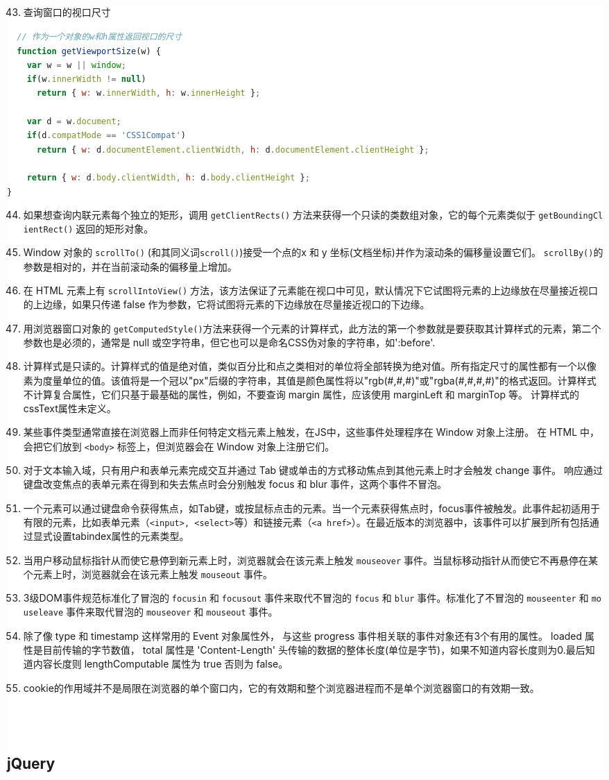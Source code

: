 

43. 查询窗口的视口尺寸  
```javascript
  // 作为一个对象的w和h属性返回视口的尺寸
  function getViewportSize(w) {
	var w = w || window;
	if(w.innerWidth != null)
	  return { w: w.innerWidth, h: w.innerHeight };

	var d = w.document;
	if(d.compatMode == 'CSS1Compat')
	  return { w: d.documentElement.clientWidth, h: d.documentElement.clientHeight };

	return { w: d.body.clientWidth, h: d.body.clientHeight };
}
```  

44. 如果想查询内联元素每个独立的矩形，调用 `getClientRects()` 方法来获得一个只读的类数组对象，它的每个元素类似于 `getBoundingClientRect()` 返回的矩形对象。  

45. Window 对象的 `scrollTo()` (和其同义词`scroll()`)接受一个点的x 和 y 坐标(文档坐标)并作为滚动条的偏移量设置它们。 `scrollBy()`的参数是相对的，并在当前滚动条的偏移量上增加。  

46. 在 HTML 元素上有 `scrollIntoView()` 方法，该方法保证了元素能在视口中可见，默认情况下它试图将元素的上边缘放在尽量接近视口的上边缘，如果只传递 false 作为参数，它将试图将元素的下边缘放在尽量接近视口的下边缘。  

47. 用浏览器窗口对象的 `getComputedStyle()`方法来获得一个元素的计算样式，此方法的第一个参数就是要获取其计算样式的元素，第二个参数也是必须的，通常是 null 或空字符串，但它也可以是命名CSS伪对象的字符串，如':before'.  

48. 计算样式是只读的。计算样式的值是绝对值，类似百分比和点之类相对的单位将全部转换为绝对值。所有指定尺寸的属性都有一个以像素为度量单位的值。该值将是一个冠以"px"后缀的字符串，其值是颜色属性将以"rgb(#,#,#)"或"rgba(#,#,#,#)"的格式返回。计算样式不计算复合属性，它们只基于最基础的属性，例如，不要查询 margin 属性，应该使用 marginLeft 和 marginTop 等。 计算样式的cssText属性未定义。  

49. 某些事件类型通常直接在浏览器上而非任何特定文档元素上触发，在JS中，这些事件处理程序在 Window 对象上注册。 在 HTML 中，会把它们放到 `<body>` 标签上，但浏览器会在 Window 对象上注册它们。  

50. 对于文本输入域，只有用户和表单元素完成交互并通过 Tab 键或单击的方式移动焦点到其他元素上时才会触发 change 事件。 响应通过键盘改变焦点的表单元素在得到和失去焦点时会分别触发 focus 和 blur 事件，这两个事件不冒泡。  

51. 一个元素可以通过键盘命令获得焦点，如Tab键，或按鼠标点击的元素。当一个元素获得焦点时，focus事件被触发。此事件起初适用于有限的元素，比如表单元素（`<input>, <select>`等）和链接元素（`<a href>`）。在最近版本的浏览器中，该事件可以扩展到所有包括通过显式设置tabindex属性的元素类型。    

52. 当用户移动鼠标指针从而使它悬停到新元素上时，浏览器就会在该元素上触发 `mouseover` 事件。当鼠标移动指针从而使它不再悬停在某个元素上时，浏览器就会在该元素上触发 `mouseout` 事件。    

53.  3级DOM事件规范标准化了冒泡的 `focusin` 和 `focusout` 事件来取代不冒泡的 `focus` 和 `blur` 事件。标准化了不冒泡的 `mouseenter` 和 `mouseleave` 事件来取代冒泡的 `mouseover` 和 `mouseout` 事件。    

54. 除了像 type 和 timestamp 这样常用的 Event 对象属性外， 与这些 progress 事件相关联的事件对象还有3个有用的属性。 loaded 属性是目前传输的字节数值， total 属性是 'Content-Length' 头传输的数据的整体长度(单位是字节)，如果不知道内容长度则为0.最后知道内容长度则 lengthComputable 属性为 true 否则为 false。    

55. cookie的作用域并不是局限在浏览器的单个窗口内，它的有效期和整个浏览器进程而不是单个浏览器窗口的有效期一致。     

<br>
<br>

## jQuery
